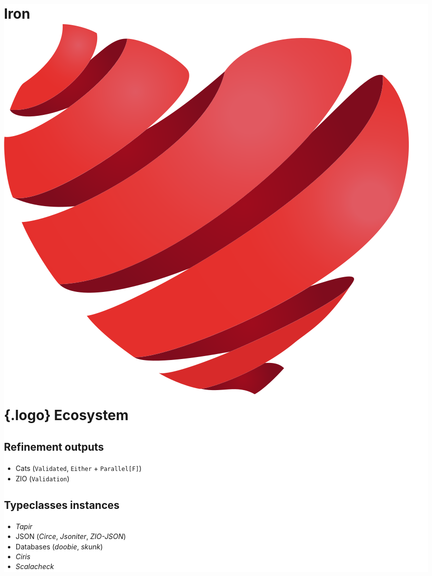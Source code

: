 # Iron ![](images/scalalove-logo.svg){.logo} Ecosystem

## Refinement outputs

- Cats (`Validated`, `Either` + `Parallel[F]`)
- ZIO (`Validation`)

## Typeclasses instances 

- *Tapir*
- JSON (*Circe*, *Jsoniter*, *ZIO-JSON*)
- Databases (*doobie*, *skunk*)
- *Ciris*
- *Scalacheck*
